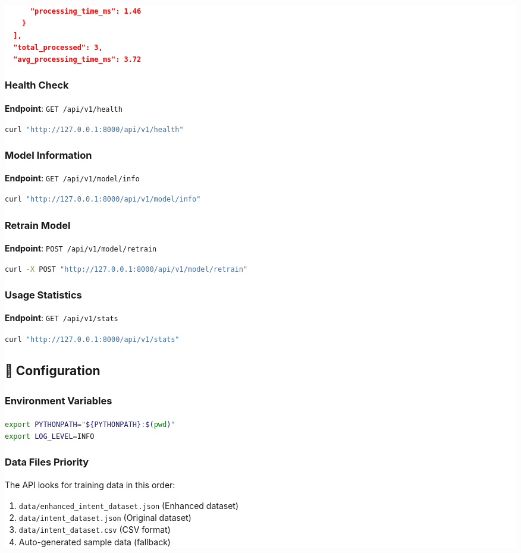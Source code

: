 ```json
      "processing_time_ms": 1.46
    }
  ],
  "total_processed": 3,
  "avg_processing_time_ms": 3.72
```

### Health Check

**Endpoint**: `GET /api/v1/health`

```bash
curl "http://127.0.0.1:8000/api/v1/health"
```

### Model Information

**Endpoint**: `GET /api/v1/model/info`

```bash
curl "http://127.0.0.1:8000/api/v1/model/info"
```

### Retrain Model

**Endpoint**: `POST /api/v1/model/retrain`

```bash
curl -X POST "http://127.0.0.1:8000/api/v1/model/retrain"
```

### Usage Statistics

**Endpoint**: `GET /api/v1/stats`

```bash
curl "http://127.0.0.1:8000/api/v1/stats"
```

## 🔧 Configuration

### Environment Variables

```bash
export PYTHONPATH="${PYTHONPATH}:$(pwd)"
export LOG_LEVEL=INFO
```

### Data Files Priority

The API looks for training data in this order:
1. `data/enhanced_intent_dataset.json` (Enhanced dataset)
2. `data/intent_dataset.json` (Original dataset)  
3. `data/intent_dataset.csv` (CSV format)
4. Auto-generated sample data (fallback)
